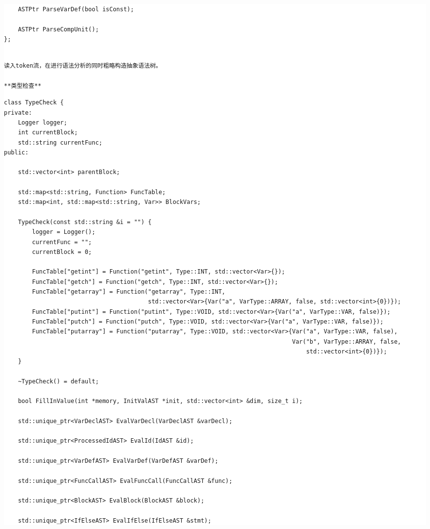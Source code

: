         ASTPtr ParseVarDef(bool isConst);

        ASTPtr ParseCompUnit();
    };
```

读入token流，在进行语法分析的同时粗略构造抽象语法树。

**类型检查**

```
    class TypeCheck {
    private:
        Logger logger;
        int currentBlock;
        std::string currentFunc;
    public:

        std::vector<int> parentBlock;

        std::map<std::string, Function> FuncTable;
        std::map<int, std::map<std::string, Var>> BlockVars;

        TypeCheck(const std::string &i = "") {
            logger = Logger();
            currentFunc = "";
            currentBlock = 0;

            FuncTable["getint"] = Function("getint", Type::INT, std::vector<Var>{});
            FuncTable["getch"] = Function("getch", Type::INT, std::vector<Var>{});
            FuncTable["getarray"] = Function("getarray", Type::INT,
                                             std::vector<Var>{Var("a", VarType::ARRAY, false, std::vector<int>{0})});
            FuncTable["putint"] = Function("putint", Type::VOID, std::vector<Var>{Var("a", VarType::VAR, false)});
            FuncTable["putch"] = Function("putch", Type::VOID, std::vector<Var>{Var("a", VarType::VAR, false)});
            FuncTable["putarray"] = Function("putarray", Type::VOID, std::vector<Var>{Var("a", VarType::VAR, false),
                                                                                      Var("b", VarType::ARRAY, false,
                                                                                          std::vector<int>{0})});
        }

        ~TypeCheck() = default;

        bool FillInValue(int *memory, InitValAST *init, std::vector<int> &dim, size_t i);

        std::unique_ptr<VarDeclAST> EvalVarDecl(VarDeclAST &varDecl);

        std::unique_ptr<ProcessedIdAST> EvalId(IdAST &id);

        std::unique_ptr<VarDefAST> EvalVarDef(VarDefAST &varDef);

        std::unique_ptr<FuncCallAST> EvalFuncCall(FuncCallAST &func);

        std::unique_ptr<BlockAST> EvalBlock(BlockAST &block);

        std::unique_ptr<IfElseAST> EvalIfElse(IfElseAST &stmt);
